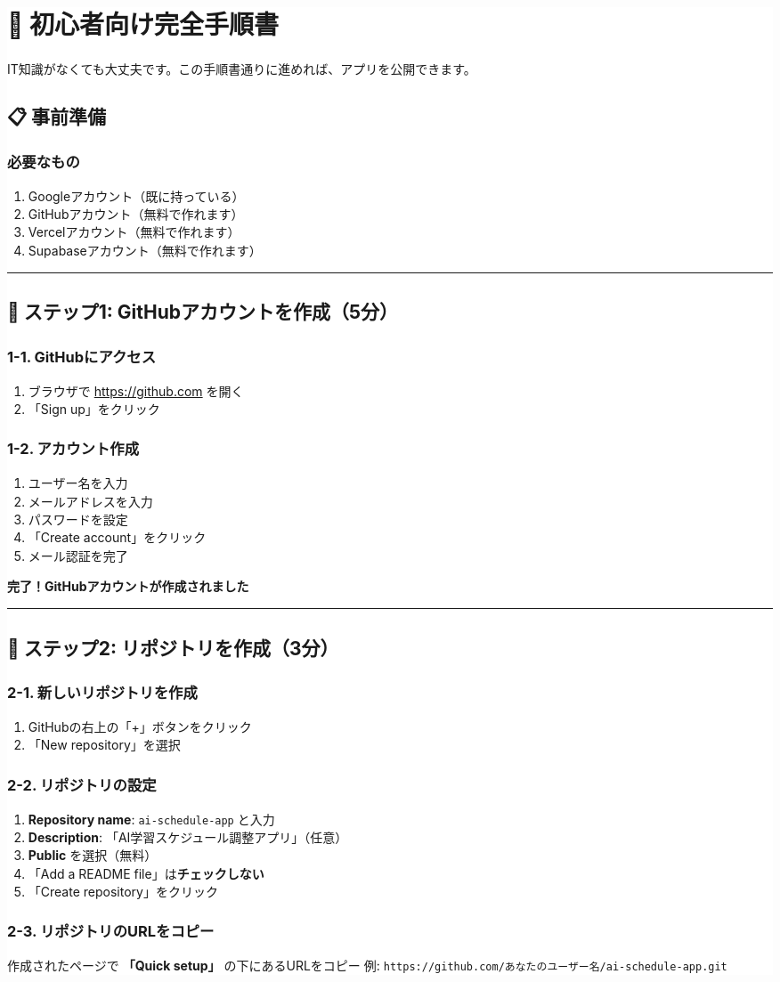 # 📖 初心者向け完全手順書

IT知識がなくても大丈夫です。この手順書通りに進めれば、アプリを公開できます。

## 📋 事前準備

### 必要なもの
1. Googleアカウント（既に持っている）
2. GitHubアカウント（無料で作れます）
3. Vercelアカウント（無料で作れます）
4. Supabaseアカウント（無料で作れます）

---

## 🚀 ステップ1: GitHubアカウントを作成（5分）

### 1-1. GitHubにアクセス
1. ブラウザで https://github.com を開く
2. 「Sign up」をクリック

### 1-2. アカウント作成
1. ユーザー名を入力
2. メールアドレスを入力
3. パスワードを設定
4. 「Create account」をクリック
5. メール認証を完了

**完了！GitHubアカウントが作成されました**

---

## 🔧 ステップ2: リポジトリを作成（3分）

### 2-1. 新しいリポジトリを作成
1. GitHubの右上の「+」ボタンをクリック
2. 「New repository」を選択

### 2-2. リポジトリの設定
1. **Repository name**: `ai-schedule-app` と入力
2. **Description**: 「AI学習スケジュール調整アプリ」（任意）
3. **Public** を選択（無料）
4. 「Add a README file」は**チェックしない**
5. 「Create repository」をクリック

### 2-3. リポジトリのURLをコピー
作成されたページで **「Quick setup」** の下にあるURLをコピー
例: `https://github.com/あなたのユーザー名/ai-schedule-app.git`
